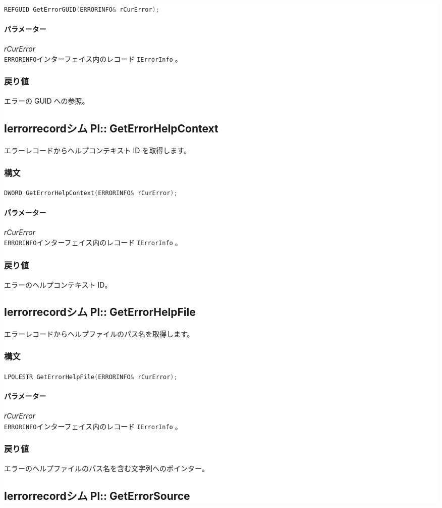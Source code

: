 ```cpp
REFGUID GetErrorGUID(ERRORINFO& rCurError);
```

#### <a name="parameters"></a>パラメーター

*rCurError*<br/>
`ERRORINFO`インターフェイス内のレコード `IErrorInfo` 。

### <a name="return-value"></a>戻り値

エラーの GUID への参照。

## <a name="ierrorrecordsimplgeterrorhelpcontext"></a><a name="geterrorhelpcontext"></a> Ierrorrecordシム Pl:: GetErrorHelpContext

エラーレコードからヘルプコンテキスト ID を取得します。

### <a name="syntax"></a>構文

```cpp
DWORD GetErrorHelpContext(ERRORINFO& rCurError);
```

#### <a name="parameters"></a>パラメーター

*rCurError*<br/>
`ERRORINFO`インターフェイス内のレコード `IErrorInfo` 。

### <a name="return-value"></a>戻り値

エラーのヘルプコンテキスト ID。

## <a name="ierrorrecordsimplgeterrorhelpfile"></a><a name="geterrorhelpfile"></a> Ierrorrecordシム Pl:: GetErrorHelpFile

エラーレコードからヘルプファイルのパス名を取得します。

### <a name="syntax"></a>構文

```cpp
LPOLESTR GetErrorHelpFile(ERRORINFO& rCurError);
```

#### <a name="parameters"></a>パラメーター

*rCurError*<br/>
`ERRORINFO`インターフェイス内のレコード `IErrorInfo` 。

### <a name="return-value"></a>戻り値

エラーのヘルプファイルのパス名を含む文字列へのポインター。

## <a name="ierrorrecordsimplgeterrorsource"></a><a name="geterrorsource"></a> Ierrorrecordシム Pl:: GetErrorSource
